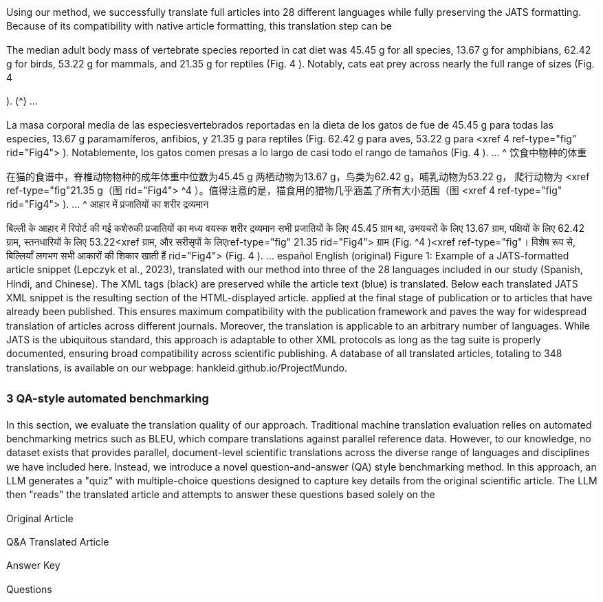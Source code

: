 Using our method, we successfully translate full articles into 28 different languages while fully preserving the JATS formatting. Because of its compatibility with native article formatting, this translation step can be 


 <sec id="Sec5"> <title> Body mass of species in the diet </title> <p id="Par12"> The median adult body mass of vertebrate species reported in cat diet was 45.45 g for all species, 13.67 g for amphibians, 62.42 g for birds, 53.22 g for mammals, and 21.35 g for reptiles (Fig. <xref ref-type="fig" rid="Fig4"> 4 </xref> ). Notably, cats eat prey across nearly the full range of sizes (Fig. <xref ref-type="fig" rid="Fig4"> 4 </xref> 

). (^) ... <sec id="Sec5"><title> Masa corporal de las especies en la dieta </title><p id="Par12"> La masa corporal media de las especiesvertebrados reportadas en la dieta de los gatos de fue de 45.45 g para todas las especies, 13.67 g paramamíferos, anfibios, y 21.35 g para reptiles (Fig. 62.42 g para aves, 53.22 g para <xref 4 ref-type="fig" rid="Fig4"> </xref>). Notablemente, los gatos comen presas a lo largo<xref ref-type="fig" rid="Fig4"> de casi todo el rango de tamaños (Fig. 4 </xref>). ... <sec id="Sec5"><title> </title>^ 饮食中物种的体重 <p id="Par12"> 在猫的食谱中，脊椎动物物种的成年体重中位数为45.45 g 两栖动物为13.67 g，鸟类为62.42 g，哺乳动物为53.22 g， 爬行动物为 <xref ref-type="fig"21.35 g（图 rid="Fig4"> </xref>^4 ）。值得注意的是，猫食用的猎物几乎涵盖了所有大小范围（图 <xref 4 ref-type="fig" rid="Fig4"> </xref>). ... <sec id="Sec5"> <title> </title>^ आहार में प्रजातियों का शरीर द्रव्यमान <p id="Par12"> बिल्ली के आहार में रिपोर्ट की गई कशेरुकी प्रजातियों का मध्य वयस्क शरीर द्रव्यमान सभी प्रजातियों के लिए 45.45 ग्राम था, उभयचरों के लिए 13.67 ग्राम, पक्षियों के लिए 62.42 ग्राम, स्तनधारियों के लिए 53.22<xref ग्राम, और सरीसृपों के लिएref-type="fig" 21.35 rid="Fig4"> ग्राम (Fig. </xref>^4 )<xref ref-type="fig"। विशेष रूप से, बिल्लियाँ लगभग सभी आकारों की शिकार खाती हैं rid="Fig4"> (Fig. 4 </xref>). ... español English (original) Figure 1: Example of a JATS-formatted article snippet (Lepczyk et al., 2023), translated with our method into three of the 28 languages included in our study (Spanish, Hindi, and Chinese). The XML tags (black) are preserved while the article text (blue) is translated. Below each translated JATS XML snippet is the resulting section of the HTML-displayed article. applied at the final stage of publication or to articles that have already been published. This ensures maximum compatibility with the publication framework and paves the way for widespread translation of articles across different journals. Moreover, the translation is applicable to an arbitrary number of languages. While JATS is the ubiquitous standard, this approach is adaptable to other XML protocols as long as the tag suite is properly documented, ensuring broad compatibility across scientific publishing. A database of all translated articles, totaling to 348 translations, is available on our webpage: hankleid.github.io/ProjectMundo. 

### 3 QA-style automated benchmarking 

In this section, we evaluate the translation quality of our approach. Traditional machine translation evaluation relies on automated benchmarking metrics such as BLEU, which compare translations against parallel reference data. However, to our knowledge, no dataset exists that provides parallel, document-level scientific translations across the diverse range of languages and disciplines we have included here. Instead, we introduce a novel question-and-answer (QA) style benchmarking method. In this approach, an LLM generates a "quiz" with multiple-choice questions designed to capture key details from the original scientific article. The LLM then "reads" the translated article and attempts to answer these questions based solely on the 


 Original Article 

 Q&A Translated Article 

 Answer Key 

 Questions 
